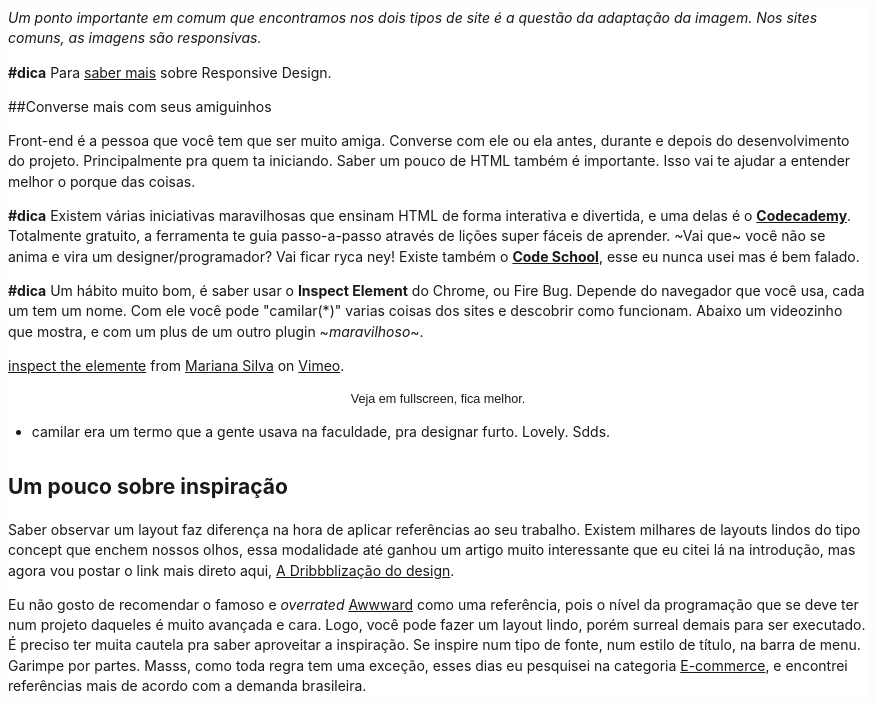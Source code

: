 _Um ponto importante em comum que encontramos nos dois tipos de site é a questão da adaptação da imagem. Nos sites comuns, as imagens são responsivas._

**#dica** Para [saber mais](http://sergiolopes.org/responsive-web-design/) sobre Responsive Design.

##Converse mais com seus amiguinhos

Front-end é a pessoa que você tem que ser muito amiga. Converse com ele ou ela antes, durante e depois do desenvolvimento do projeto. Principalmente pra quem ta iniciando. Saber um pouco de HTML também é importante. Isso vai te ajudar a entender melhor o porque das coisas.

**#dica** Existem várias iniciativas maravilhosas que ensinam HTML de forma interativa e divertida, e uma delas é o **[Codecademy](http://www.codecademy.com/)**. Totalmente gratuito, a ferramenta te guia passo-a-passo através de lições super fáceis de aprender. ~Vai que~ você não se anima e vira um designer/programador? Vai ficar ryca ney! Existe também o **[Code School](https://www.codeschool.com/)**, esse eu nunca usei mas é bem falado.

**#dica** Um hábito muito bom, é saber usar o **Inspect Element** do Chrome, ou Fire Bug. Depende do navegador que você usa, cada um tem um nome. Com ele você pode "camilar(\*)" varias coisas dos sites e descobrir como funcionam. Abaixo um videozinho que mostra, e com um plus de um outro plugin ~_maravilhoso_~.

<iframe src="https://player.vimeo.com/video/101020729" width="640" height="410" frameborder="0" allow="autoplay; fullscreen" allowfullscreen></iframe>
<p><a href="https://vimeo.com/101020729">inspect the elemente</a> from <a href="https://vimeo.com/user13106117">Mariana Silva</a> on <a href="https://vimeo.com">Vimeo</a>.</p>

<p style="text-align: center; font-family: sans-serif; padding-top: 0; font-size: 0.9rem">
Veja em fullscreen, fica melhor.
</p>

- camilar era um termo que a gente usava na faculdade, pra designar furto. Lovely. Sdds.

## Um pouco sobre inspiração

Saber observar um layout faz diferença na hora de aplicar referências ao seu trabalho.
Existem milhares de layouts lindos do tipo concept que enchem nossos olhos, essa modalidade até ganhou um artigo muito interessante que eu citei lá na introdução, mas agora vou postar o link mais direto aqui, [A Dribbblização do design](https://www.intercom.com/blog/the-dribbblisation-of-design/).

Eu não gosto de recomendar o famoso e _overrated_ [Awwward](http://www.awwwards.com/css-gallery/) como uma referência, pois o nível da programação que se deve ter num projeto daqueles é muito avançada e cara. Logo, você pode fazer um layout lindo, porém surreal demais para ser executado. É preciso ter muita cautela pra saber aproveitar a inspiração. Se inspire num tipo de fonte, num estilo de título, na barra de menu. Garimpe por partes. Masss, como toda regra tem uma exceção, esses dias eu pesquisei na categoria [E-commerce](http://www.awwwards.com/websites/e-commerce/), e encontrei referências mais de acordo com a demanda brasileira.
